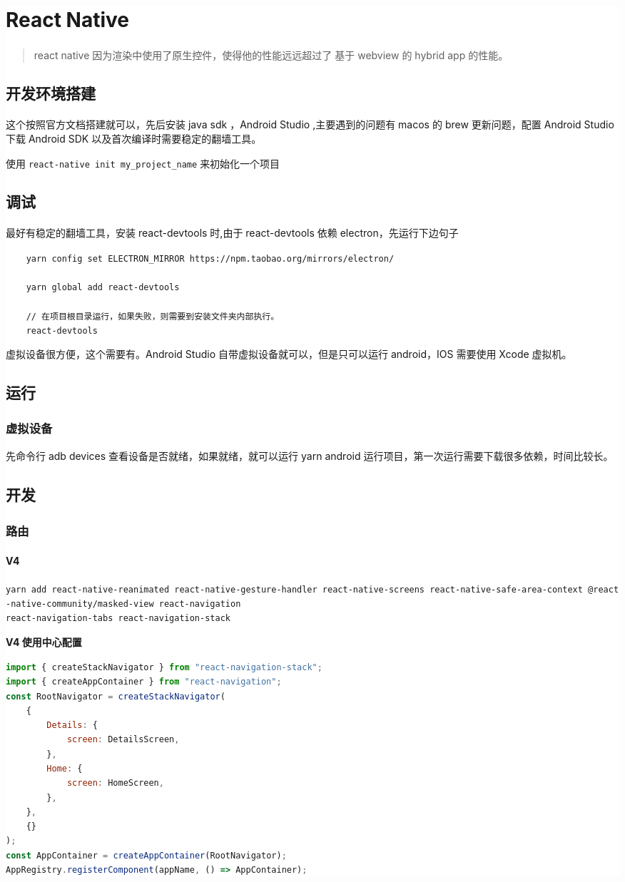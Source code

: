 # React Native

> react native 因为渲染中使用了原生控件，使得他的性能远远超过了 基于 webview 的 hybrid app 的性能。

## 开发环境搭建

这个按照官方文档搭建就可以，先后安装 java sdk ，Android Studio ,主要遇到的问题有 macos 的 brew 更新问题，配置 Android Studio 下载 Android SDK 以及首次编译时需要稳定的翻墙工具。

使用 `react-native init my_project_name` 来初始化一个项目

## 调试

最好有稳定的翻墙工具，安装 react-devtools 时,由于 react-devtools 依赖 electron，先运行下边句子

```shell
    yarn config set ELECTRON_MIRROR https://npm.taobao.org/mirrors/electron/

    yarn global add react-devtools

    // 在项目根目录运行，如果失败，则需要到安装文件夹内部执行。
    react-devtools
```

虚拟设备很方便，这个需要有。Android Studio 自带虚拟设备就可以，但是只可以运行 android，IOS 需要使用 Xcode 虚拟机。

## 运行

### 虚拟设备

先命令行 adb devices 查看设备是否就绪，如果就绪，就可以运行 yarn android 运行项目，第一次运行需要下载很多依赖，时间比较长。

## 开发

### 路由

#### V4

```shell
yarn add react-native-reanimated react-native-gesture-handler react-native-screens react-native-safe-area-context @react-native-community/masked-view react-navigation
react-navigation-tabs react-navigation-stack
```

**V4 使用中心配置**

```js
import { createStackNavigator } from "react-navigation-stack";
import { createAppContainer } from "react-navigation";
const RootNavigator = createStackNavigator(
	{
		Details: {
			screen: DetailsScreen,
		},
		Home: {
			screen: HomeScreen,
		},
	},
	{}
);
const AppContainer = createAppContainer(RootNavigator);
AppRegistry.registerComponent(appName, () => AppContainer);
```

